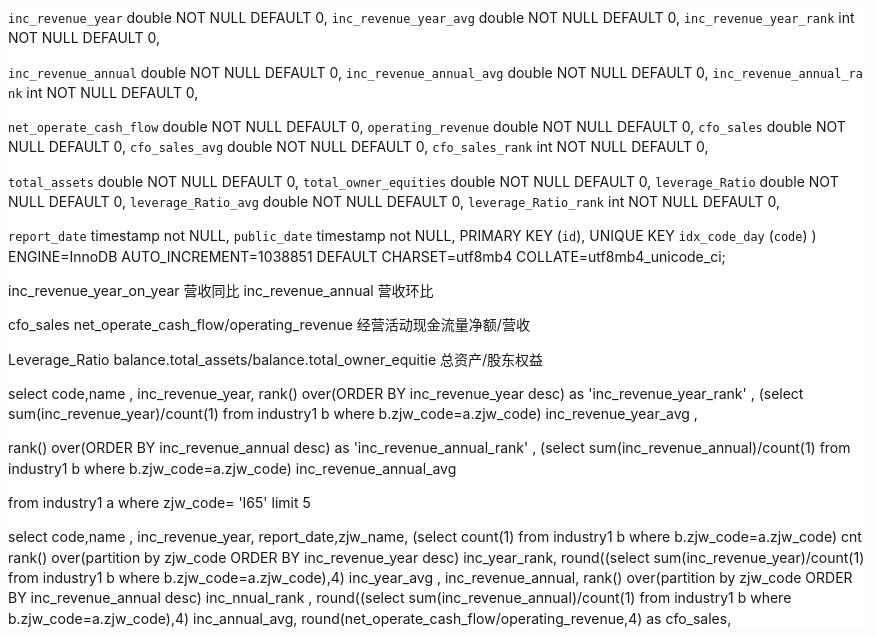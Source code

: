 `inc_revenue_year` double NOT NULL DEFAULT 0,
`inc_revenue_year_avg` double NOT NULL DEFAULT 0,
`inc_revenue_year_rank` int NOT NULL DEFAULT 0,

`inc_revenue_annual` double NOT NULL DEFAULT 0,
`inc_revenue_annual_avg` double NOT NULL DEFAULT 0,
`inc_revenue_annual_rank` int NOT NULL DEFAULT 0,

`net_operate_cash_flow` double NOT NULL DEFAULT 0,
`operating_revenue` double NOT NULL DEFAULT 0,
`cfo_sales` double NOT NULL DEFAULT 0,
`cfo_sales_avg` double NOT NULL DEFAULT 0,
`cfo_sales_rank` int NOT NULL DEFAULT 0,

`total_assets` double NOT NULL DEFAULT 0,
`total_owner_equities` double NOT NULL DEFAULT 0,
`leverage_Ratio` double NOT NULL DEFAULT 0,
`leverage_Ratio_avg`  double NOT NULL DEFAULT 0,
`leverage_Ratio_rank` int NOT NULL DEFAULT 0,

`report_date` timestamp not NULL,
`public_date` timestamp not NULL,
PRIMARY KEY (`id`),
UNIQUE KEY `idx_code_day` (`code`)
) ENGINE=InnoDB AUTO_INCREMENT=1038851 DEFAULT CHARSET=utf8mb4 COLLATE=utf8mb4_unicode_ci;

inc_revenue_year_on_year 营收同比
inc_revenue_annual 营收环比
 
cfo_sales net_operate_cash_flow/operating_revenue 经营活动现金流量净额/营收

Leverage_Ratio balance.total_assets/balance.total_owner_equitie 总资产/股东权益 

select code,name , inc_revenue_year,
rank() over(ORDER BY inc_revenue_year desc) as 'inc_revenue_year_rank' ,
(select sum(inc_revenue_year)/count(1) from industry1 b where b.zjw_code=a.zjw_code) inc_revenue_year_avg , 

rank() over(ORDER BY inc_revenue_annual desc) as 'inc_revenue_annual_rank' ,
(select sum(inc_revenue_annual)/count(1) from industry1 b where b.zjw_code=a.zjw_code) inc_revenue_annual_avg

from industry1 a where zjw_code= 'I65' limit 5



select code,name , inc_revenue_year, report_date,zjw_name, (select count(1) from industry1 b where b.zjw_code=a.zjw_code) cnt
rank() over(partition by zjw_code ORDER BY inc_revenue_year desc)  inc_year_rank,
round((select sum(inc_revenue_year)/count(1) from industry1 b where b.zjw_code=a.zjw_code),4) inc_year_avg , 
inc_revenue_annual,
rank() over(partition by zjw_code ORDER BY inc_revenue_annual desc) inc_nnual_rank ,
round((select sum(inc_revenue_annual)/count(1) from industry1 b where b.zjw_code=a.zjw_code),4) inc_annual_avg,
round(net_operate_cash_flow/operating_revenue,4) as cfo_sales,
